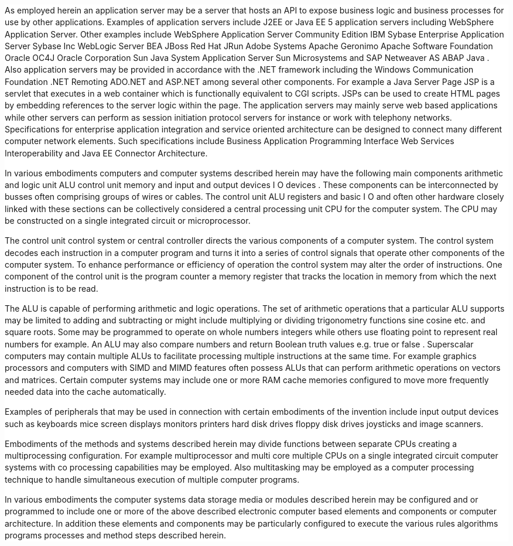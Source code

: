 As employed herein an application server may be a server that hosts an API to expose business logic and business processes for use by other applications. Examples of application servers include J2EE or Java EE 5 application servers including WebSphere Application Server. Other examples include WebSphere Application Server Community Edition IBM Sybase Enterprise Application Server Sybase Inc WebLogic Server BEA JBoss Red Hat JRun Adobe Systems Apache Geronimo Apache Software Foundation Oracle OC4J Oracle Corporation Sun Java System Application Server Sun Microsystems and SAP Netweaver AS ABAP Java . Also application servers may be provided in accordance with the .NET framework including the Windows Communication Foundation .NET Remoting ADO.NET and ASP.NET among several other components. For example a Java Server Page JSP is a servlet that executes in a web container which is functionally equivalent to CGI scripts. JSPs can be used to create HTML pages by embedding references to the server logic within the page. The application servers may mainly serve web based applications while other servers can perform as session initiation protocol servers for instance or work with telephony networks. Specifications for enterprise application integration and service oriented architecture can be designed to connect many different computer network elements. Such specifications include Business Application Programming Interface Web Services Interoperability and Java EE Connector Architecture.

In various embodiments computers and computer systems described herein may have the following main components arithmetic and logic unit ALU control unit memory and input and output devices I O devices . These components can be interconnected by busses often comprising groups of wires or cables. The control unit ALU registers and basic I O and often other hardware closely linked with these sections can be collectively considered a central processing unit CPU for the computer system. The CPU may be constructed on a single integrated circuit or microprocessor.

The control unit control system or central controller directs the various components of a computer system. The control system decodes each instruction in a computer program and turns it into a series of control signals that operate other components of the computer system. To enhance performance or efficiency of operation the control system may alter the order of instructions. One component of the control unit is the program counter a memory register that tracks the location in memory from which the next instruction is to be read.

The ALU is capable of performing arithmetic and logic operations. The set of arithmetic operations that a particular ALU supports may be limited to adding and subtracting or might include multiplying or dividing trigonometry functions sine cosine etc. and square roots. Some may be programmed to operate on whole numbers integers while others use floating point to represent real numbers for example. An ALU may also compare numbers and return Boolean truth values e.g. true or false . Superscalar computers may contain multiple ALUs to facilitate processing multiple instructions at the same time. For example graphics processors and computers with SIMD and MIMD features often possess ALUs that can perform arithmetic operations on vectors and matrices. Certain computer systems may include one or more RAM cache memories configured to move more frequently needed data into the cache automatically.

Examples of peripherals that may be used in connection with certain embodiments of the invention include input output devices such as keyboards mice screen displays monitors printers hard disk drives floppy disk drives joysticks and image scanners.

Embodiments of the methods and systems described herein may divide functions between separate CPUs creating a multiprocessing configuration. For example multiprocessor and multi core multiple CPUs on a single integrated circuit computer systems with co processing capabilities may be employed. Also multitasking may be employed as a computer processing technique to handle simultaneous execution of multiple computer programs.

In various embodiments the computer systems data storage media or modules described herein may be configured and or programmed to include one or more of the above described electronic computer based elements and components or computer architecture. In addition these elements and components may be particularly configured to execute the various rules algorithms programs processes and method steps described herein.
